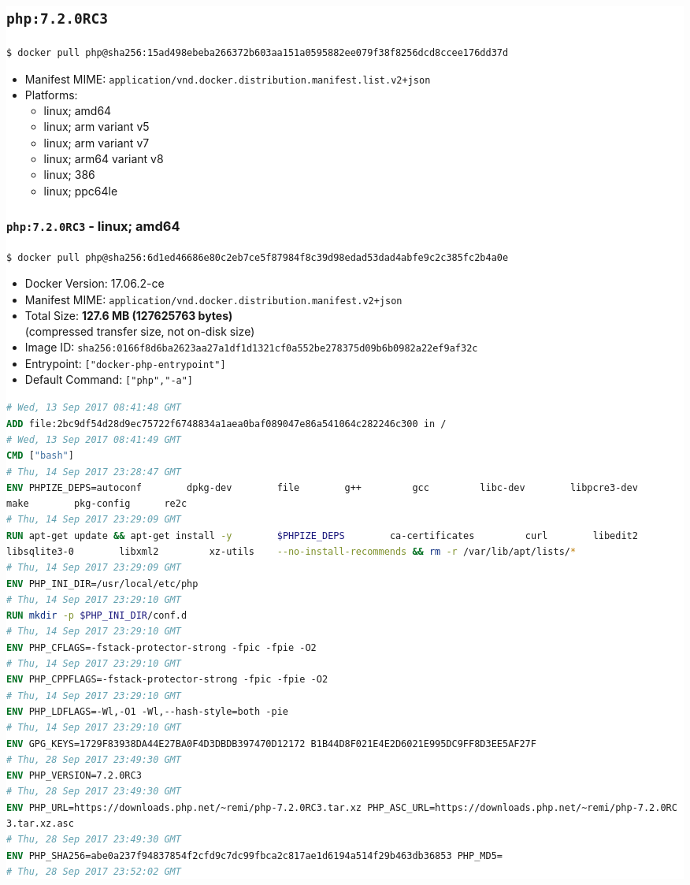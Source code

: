 ## `php:7.2.0RC3`

```console
$ docker pull php@sha256:15ad498ebeba266372b603aa151a0595882ee079f38f8256dcd8ccee176dd37d
```

-	Manifest MIME: `application/vnd.docker.distribution.manifest.list.v2+json`
-	Platforms:
	-	linux; amd64
	-	linux; arm variant v5
	-	linux; arm variant v7
	-	linux; arm64 variant v8
	-	linux; 386
	-	linux; ppc64le

### `php:7.2.0RC3` - linux; amd64

```console
$ docker pull php@sha256:6d1ed46686e80c2eb7ce5f87984f8c39d98edad53dad4abfe9c2c385fc2b4a0e
```

-	Docker Version: 17.06.2-ce
-	Manifest MIME: `application/vnd.docker.distribution.manifest.v2+json`
-	Total Size: **127.6 MB (127625763 bytes)**  
	(compressed transfer size, not on-disk size)
-	Image ID: `sha256:0166f8d6ba2623aa27a1df1d1321cf0a552be278375d09b6b0982a22ef9af32c`
-	Entrypoint: `["docker-php-entrypoint"]`
-	Default Command: `["php","-a"]`

```dockerfile
# Wed, 13 Sep 2017 08:41:48 GMT
ADD file:2bc9df54d28d9ec75722f6748834a1aea0baf089047e86a541064c282246c300 in / 
# Wed, 13 Sep 2017 08:41:49 GMT
CMD ["bash"]
# Thu, 14 Sep 2017 23:28:47 GMT
ENV PHPIZE_DEPS=autoconf 		dpkg-dev 		file 		g++ 		gcc 		libc-dev 		libpcre3-dev 		make 		pkg-config 		re2c
# Thu, 14 Sep 2017 23:29:09 GMT
RUN apt-get update && apt-get install -y 		$PHPIZE_DEPS 		ca-certificates 		curl 		libedit2 		libsqlite3-0 		libxml2 		xz-utils 	--no-install-recommends && rm -r /var/lib/apt/lists/*
# Thu, 14 Sep 2017 23:29:09 GMT
ENV PHP_INI_DIR=/usr/local/etc/php
# Thu, 14 Sep 2017 23:29:10 GMT
RUN mkdir -p $PHP_INI_DIR/conf.d
# Thu, 14 Sep 2017 23:29:10 GMT
ENV PHP_CFLAGS=-fstack-protector-strong -fpic -fpie -O2
# Thu, 14 Sep 2017 23:29:10 GMT
ENV PHP_CPPFLAGS=-fstack-protector-strong -fpic -fpie -O2
# Thu, 14 Sep 2017 23:29:10 GMT
ENV PHP_LDFLAGS=-Wl,-O1 -Wl,--hash-style=both -pie
# Thu, 14 Sep 2017 23:29:10 GMT
ENV GPG_KEYS=1729F83938DA44E27BA0F4D3DBDB397470D12172 B1B44D8F021E4E2D6021E995DC9FF8D3EE5AF27F
# Thu, 28 Sep 2017 23:49:30 GMT
ENV PHP_VERSION=7.2.0RC3
# Thu, 28 Sep 2017 23:49:30 GMT
ENV PHP_URL=https://downloads.php.net/~remi/php-7.2.0RC3.tar.xz PHP_ASC_URL=https://downloads.php.net/~remi/php-7.2.0RC3.tar.xz.asc
# Thu, 28 Sep 2017 23:49:30 GMT
ENV PHP_SHA256=abe0a237f94837854f2cfd9c7dc99fbca2c817ae1d6194a514f29b463db36853 PHP_MD5=
# Thu, 28 Sep 2017 23:52:02 GMT
```